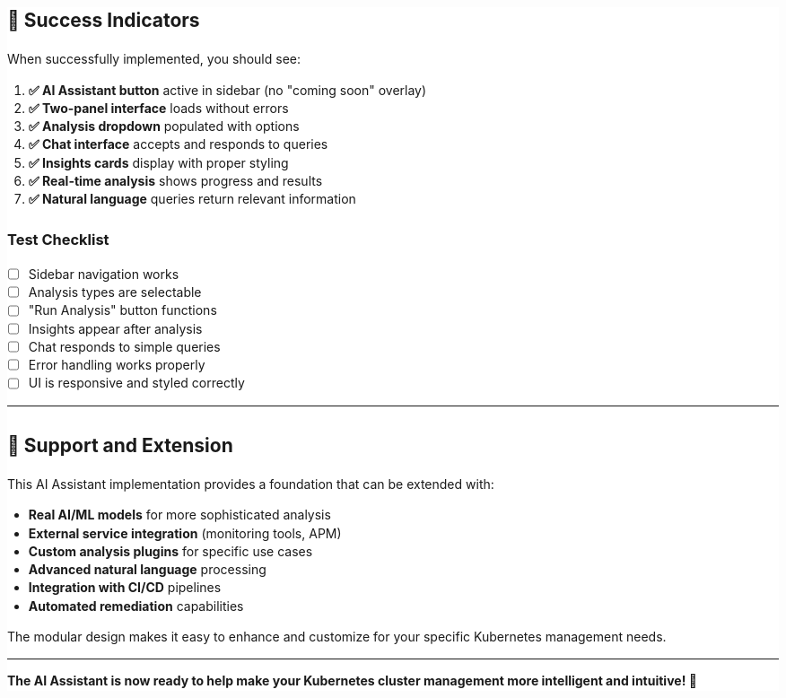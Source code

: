 
## 🎉 Success Indicators

When successfully implemented, you should see:

1. **✅ AI Assistant button** active in sidebar (no "coming soon" overlay)
2. **✅ Two-panel interface** loads without errors
3. **✅ Analysis dropdown** populated with options
4. **✅ Chat interface** accepts and responds to queries
5. **✅ Insights cards** display with proper styling
6. **✅ Real-time analysis** shows progress and results
7. **✅ Natural language** queries return relevant information

### Test Checklist
- [ ] Sidebar navigation works
- [ ] Analysis types are selectable
- [ ] "Run Analysis" button functions
- [ ] Insights appear after analysis
- [ ] Chat responds to simple queries
- [ ] Error handling works properly
- [ ] UI is responsive and styled correctly

---

## 🤝 Support and Extension

This AI Assistant implementation provides a foundation that can be extended with:
- **Real AI/ML models** for more sophisticated analysis
- **External service integration** (monitoring tools, APM)
- **Custom analysis plugins** for specific use cases
- **Advanced natural language** processing
- **Integration with CI/CD** pipelines
- **Automated remediation** capabilities

The modular design makes it easy to enhance and customize for your specific Kubernetes management needs.

---

**The AI Assistant is now ready to help make your Kubernetes cluster management more intelligent and intuitive! 🚀**